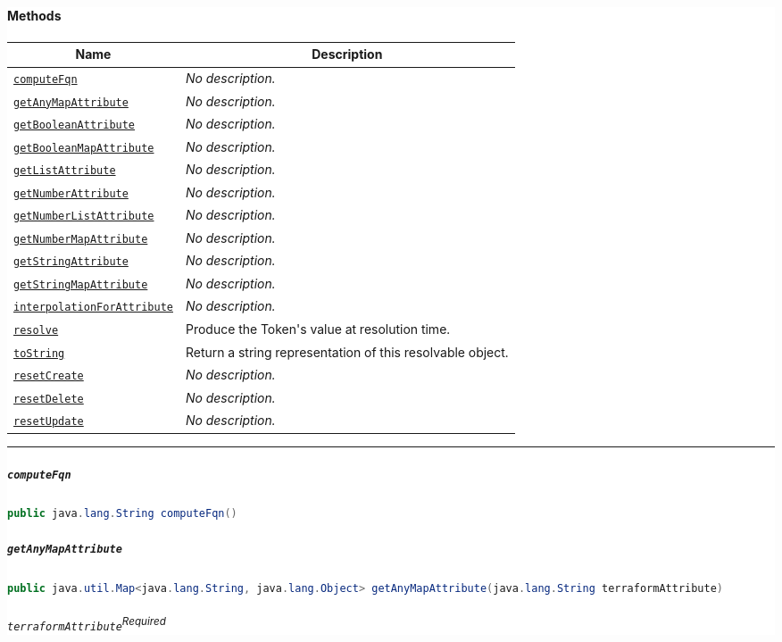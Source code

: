 #### Methods <a name="Methods" id="Methods"></a>

| **Name** | **Description** |
| --- | --- |
| <code><a href="#rhizo-co-terraform-provider-oci.bdsBdsInstanceResourcePrincipalConfiguration.BdsBdsInstanceResourcePrincipalConfigurationTimeoutsOutputReference.computeFqn">computeFqn</a></code> | *No description.* |
| <code><a href="#rhizo-co-terraform-provider-oci.bdsBdsInstanceResourcePrincipalConfiguration.BdsBdsInstanceResourcePrincipalConfigurationTimeoutsOutputReference.getAnyMapAttribute">getAnyMapAttribute</a></code> | *No description.* |
| <code><a href="#rhizo-co-terraform-provider-oci.bdsBdsInstanceResourcePrincipalConfiguration.BdsBdsInstanceResourcePrincipalConfigurationTimeoutsOutputReference.getBooleanAttribute">getBooleanAttribute</a></code> | *No description.* |
| <code><a href="#rhizo-co-terraform-provider-oci.bdsBdsInstanceResourcePrincipalConfiguration.BdsBdsInstanceResourcePrincipalConfigurationTimeoutsOutputReference.getBooleanMapAttribute">getBooleanMapAttribute</a></code> | *No description.* |
| <code><a href="#rhizo-co-terraform-provider-oci.bdsBdsInstanceResourcePrincipalConfiguration.BdsBdsInstanceResourcePrincipalConfigurationTimeoutsOutputReference.getListAttribute">getListAttribute</a></code> | *No description.* |
| <code><a href="#rhizo-co-terraform-provider-oci.bdsBdsInstanceResourcePrincipalConfiguration.BdsBdsInstanceResourcePrincipalConfigurationTimeoutsOutputReference.getNumberAttribute">getNumberAttribute</a></code> | *No description.* |
| <code><a href="#rhizo-co-terraform-provider-oci.bdsBdsInstanceResourcePrincipalConfiguration.BdsBdsInstanceResourcePrincipalConfigurationTimeoutsOutputReference.getNumberListAttribute">getNumberListAttribute</a></code> | *No description.* |
| <code><a href="#rhizo-co-terraform-provider-oci.bdsBdsInstanceResourcePrincipalConfiguration.BdsBdsInstanceResourcePrincipalConfigurationTimeoutsOutputReference.getNumberMapAttribute">getNumberMapAttribute</a></code> | *No description.* |
| <code><a href="#rhizo-co-terraform-provider-oci.bdsBdsInstanceResourcePrincipalConfiguration.BdsBdsInstanceResourcePrincipalConfigurationTimeoutsOutputReference.getStringAttribute">getStringAttribute</a></code> | *No description.* |
| <code><a href="#rhizo-co-terraform-provider-oci.bdsBdsInstanceResourcePrincipalConfiguration.BdsBdsInstanceResourcePrincipalConfigurationTimeoutsOutputReference.getStringMapAttribute">getStringMapAttribute</a></code> | *No description.* |
| <code><a href="#rhizo-co-terraform-provider-oci.bdsBdsInstanceResourcePrincipalConfiguration.BdsBdsInstanceResourcePrincipalConfigurationTimeoutsOutputReference.interpolationForAttribute">interpolationForAttribute</a></code> | *No description.* |
| <code><a href="#rhizo-co-terraform-provider-oci.bdsBdsInstanceResourcePrincipalConfiguration.BdsBdsInstanceResourcePrincipalConfigurationTimeoutsOutputReference.resolve">resolve</a></code> | Produce the Token's value at resolution time. |
| <code><a href="#rhizo-co-terraform-provider-oci.bdsBdsInstanceResourcePrincipalConfiguration.BdsBdsInstanceResourcePrincipalConfigurationTimeoutsOutputReference.toString">toString</a></code> | Return a string representation of this resolvable object. |
| <code><a href="#rhizo-co-terraform-provider-oci.bdsBdsInstanceResourcePrincipalConfiguration.BdsBdsInstanceResourcePrincipalConfigurationTimeoutsOutputReference.resetCreate">resetCreate</a></code> | *No description.* |
| <code><a href="#rhizo-co-terraform-provider-oci.bdsBdsInstanceResourcePrincipalConfiguration.BdsBdsInstanceResourcePrincipalConfigurationTimeoutsOutputReference.resetDelete">resetDelete</a></code> | *No description.* |
| <code><a href="#rhizo-co-terraform-provider-oci.bdsBdsInstanceResourcePrincipalConfiguration.BdsBdsInstanceResourcePrincipalConfigurationTimeoutsOutputReference.resetUpdate">resetUpdate</a></code> | *No description.* |

---

##### `computeFqn` <a name="computeFqn" id="rhizo-co-terraform-provider-oci.bdsBdsInstanceResourcePrincipalConfiguration.BdsBdsInstanceResourcePrincipalConfigurationTimeoutsOutputReference.computeFqn"></a>

```java
public java.lang.String computeFqn()
```

##### `getAnyMapAttribute` <a name="getAnyMapAttribute" id="rhizo-co-terraform-provider-oci.bdsBdsInstanceResourcePrincipalConfiguration.BdsBdsInstanceResourcePrincipalConfigurationTimeoutsOutputReference.getAnyMapAttribute"></a>

```java
public java.util.Map<java.lang.String, java.lang.Object> getAnyMapAttribute(java.lang.String terraformAttribute)
```

###### `terraformAttribute`<sup>Required</sup> <a name="terraformAttribute" id="rhizo-co-terraform-provider-oci.bdsBdsInstanceResourcePrincipalConfiguration.BdsBdsInstanceResourcePrincipalConfigurationTimeoutsOutputReference.getAnyMapAttribute.parameter.terraformAttribute"></a>

